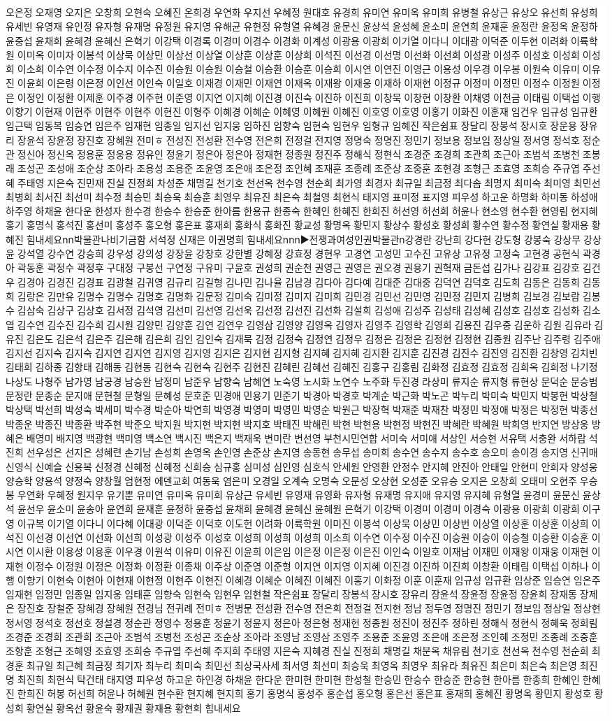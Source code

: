 오은정 오재영 오지은 오창희 오현숙 오혜진 온희경 우연화 우지선 우혜정 원대호 유경희 유미연 유미옥 유미희 유병철 유상근 유상오 유선희 유성희 유세빈 유영재 유인정 유자형 유재명 유정원 유지영 유해균 유현정 유형열 유혜경 윤문신 윤상석 윤성혜 윤소미 윤연희 윤재훈 윤정란 윤정옥 윤정하 윤중섭 윤채희 윤혜경 윤혜신 은혁기 이강택 이경록 이경미 이경수 이경화 이계성 이광용 이광희 이기열 이다니 이대광 이덕준 이두현 이려화 이륙학원 이미옥 이미자 이봉석 이상묵 이상민 이상선 이상열 이상훈 이상훈 이상희 이석진 이선경 이선명 이선화 이선희 이성광 이성주 이성호 이성희 이성희 이소희 이수연 이수정 이수지 이수진 이승원 이승원 이승철 이승환 이승훈 이승희 이시연 이연진 이영근 이용성 이우경 이우봉 이원숙 이유미 이유진 이윤희 이은령 이은정 이인선 이인숙 이일호 이재경 이재민 이재연 이재옥 이재왕 이재웅 이재하 이재현 이정규 이정미 이정민 이정수 이정원 이정은 이정인 이정환 이제훈 이주경 이주현 이준영 이지연 이지혜 이진경 이진숙 이진하 이진희 이창묵 이창현 이창환 이채영 이천금 이태림 이택섭 이행 이향기 이현재 이현주 이현주 이현주 이현진 이형주 이혜경 이혜순 이혜영 이혜원 이혜진 이호영 이호영 이홍기 이화진 이훈재 임건우 임규성 임규환 임근택 임동복 임승연 임은주 임재현 임종일 임지선 임지웅 임하진 임향숙 임현숙 임현우 임형규 임혜진 작은쉼표 장달리 장봉석 장시호 장운용 장유리 장윤석 장윤정 장진호 장혜원 전미ㅎ 전성진 전성환 전수영 전은희 전정걸 전지영 정명숙 정명진 정민기 정보용 정보임 정상일 정서영 정석호 정순관 정신아 정신옥 정용훈 정웅용 정유인 정윤기 정은아 정은아 정재헌 정종원 정진주 정해식 정현식 조경준 조경희 조관희 조근아 조범석 조병천 조봉래 조성곤 조성애 조순상 조아라 조용성 조용준 조윤영 조은애 조은정 조인혜 조재훈 조종례 조준상 조중훈 조현경 조형근 조효영 조희승 주규엽 주선혜 주태영 지은숙 진민재 진실 진정희 차성준 채명길 천기호 천선옥 천수영 천순희 최가영 최경자 최규일 최금정 최다솜 최명지 최미숙 최미영 최민선 최병희 최서진 최선미 최수정 최승민 최승욱 최승훈 최영우 최유진 최은숙 최철영 최현식 태지영 표미정 표지영 피우성 하고운 하명화 하미동 하성애 하주영 하채윤 한다운 한성자 한수경 한승수 한승준 한아름 한용규 한종숙 한혜인 한혜진 한희진 허선영 허선희 허윤나 현소영 현수환 현영림 현지혜 홍기 홍명식 홍석진 홍선미 홍성주 홍오형 홍은표 홍재희 홍화식 홍화진 황교성 황명옥 황민지 황상수 황성호 황성희 황수연 황수정 황연실 황재용 황혜진 힘내세요nn박물관나비기금함 서석정 신재은 이권명희 힘내세요nnn▶전쟁과여성인권박물관n강경란 강난희 강다현 강도형 강봉숙 강상무 강상윤 강석열 강수연 강승희 강우성 강의성 강장윤 강창호 강한별 강혜정 강효정 경현우 고경연 고성민 고수진 고유상 고유정 고정숙 고현경 공현식 곽경아 곽동훈 곽정수 곽정후 구대정 구봉선 구연정 구유미 구윤호 권성희 권순천 권영근 권영은 권오경 권용기 권혁재 금돈섭 김가나 김강표 김강호 김건우 김경아 김경진 김경표 김광철 김귀영 김규리 김길형 김나민 김나율 김남경 김다아 김다예 김대준 김대중 김덕연 김덕호 김도희 김동은 김동희 김동희 김랑은 김만유 김명수 김명수 김명호 김명화 김문정 김미숙 김미정 김미지 김미희 김민경 김민선 김민영 김민정 김민지 김병희 김보경 김보람 김봉수 김삼숙 김상구 김상호 김서정 김석영 김선미 김선영 김선욱 김선정 김선진 김선화 김설희 김성애 김성주 김성태 김성혜 김성호 김성호 김성화 김소엽 김수연 김수진 김수희 김시원 김양민 김양훈 김연 김연우 김영삼 김영양 김영옥 김영자 김영주 김영학 김영희 김용진 김우중 김운하 김원 김유라 김유진 김은도 김은석 김은주 김은해 김은희 김인 김인숙 김재묵 김정 김정숙 김정연 김정우 김정은 김정은 김정현 김정현 김종원 김주난 김주령 김주애 김지선 김지숙 김지숙 김지연 김지연 김지영 김지영 김지은 김지현 김지형 김지혜 김지혜 김지환 김지훈 김진경 김진수 김진영 김진환 김창영 김치빈 김태희 김하종 김항태 김해동 김현동 김현숙 김현숙 김현주 김현진 김혜린 김혜선 김혜진 김홍구 김홍림 김화정 김효정 김효정 김희옥 김희정 나기정 나상도 나형주 남가영 남궁경 남승완 남정미 남준우 남향숙 남혜연 노숙영 노시화 노연수 노주화 두진경 라상미 류지순 류지형 류현상 문덕순 문승범 문정란 문종순 문지애 문현철 문형일 문혜성 문호준 민경애 민용기 민준기 박경아 박경호 박계순 박근화 박노곤 박누리 박미숙 박민지 박봉현 박상철 박상택 박선희 박성숙 박세미 박수경 박순아 박연희 박영경 박영미 박영민 박영순 박원근 박장혁 박재준 박재찬 박정민 박정애 박정은 박정현 박종선 박종운 박종진 박종환 박주현 박준오 박지원 박지현 박지현 박지호 박태진 박해린 박현 박현용 박현정 박현진 박혜란 박혜원 박희영 반지연 방상웅 방혜은 배영미 배지영 백광현 백미영 백소연 백시진 백은지 백재욱 변미란 변선영 부천시민연합 서미숙 서미애 서상인 서승현 서유택 서충완 서하람 석진희 선우성은 선지은 성혜련 손기남 손성희 손영옥 손인영 손준상 손지영 송동현 송무섭 송미희 송수연 송수지 송수호 송오미 송이경 송지영 신귀매 신영식 신예슬 신용복 신정경 신혜정 신혜정 신희승 심규홍 심미성 심인영 심호식 안세원 안영환 안정수 안지혜 안진아 안태일 안현미 안희자 양성웅 양승학 양용석 양정숙 양창월 엄현정 에덴교회 여동욱 염은미 오경일 오계숙 오명숙 오문성 오상현 오성준 오유승 오지은 오창희 오태미 오현주 우승봉 우연화 우혜정 원지우 유기뿐 유미연 유미옥 유미희 유상근 유세빈 유영재 유영화 유자형 유재명 유지애 유지영 유지혜 유형열 윤경미 윤문신 윤상석 윤선우 윤소미 윤송아 윤연희 윤재훈 윤정하 윤중섭 윤채희 윤혜경 윤혜신 윤혜원 은혁기 이강택 이경미 이경미 이경숙 이광용 이광희 이광희 이구영 이규복 이기열 이다니 이다혜 이대광 이덕준 이덕호 이도헌 이려화 이륙학원 이미진 이봉석 이상묵 이상민 이상번 이상열 이상훈 이상훈 이상희 이석진 이선경 이선연 이선화 이선희 이성광 이성주 이성호 이성희 이성희 이성희 이소희 이수연 이수정 이수진 이승원 이승이 이승철 이승환 이승훈 이시연 이시환 이용성 이용훈 이우경 이원석 이유미 이유진 이윤희 이은임 이은정 이은정 이은진 이인숙 이일호 이재남 이재민 이재왕 이재웅 이재현 이재현 이정수 이정원 이정은 이정화 이정환 이종채 이주상 이준영 이준형 이지연 이지영 이지혜 이진경 이진하 이진희 이창환 이태림 이택섭 이하나 이행 이향기 이현숙 이현아 이현재 이현정 이현주 이현진 이혜경 이혜순 이혜진 이혜진 이홍기 이화정 이훈 이훈재 임규성 임규환 임상준 임승연 임은주 임재현 임정민 임종일 임지웅 임태훈 임향숙 임현숙 임현우 임현철 작은쉼표 장달리 장봉석 장시호 장유리 장윤석 장윤정 장윤정 장윤희 장재동 장제은 장진호 장철준 장혜경 장혜원 전경님 전귀례 전미ㅎ 전병문 전성환 전수영 전은희 전정걸 전지현 정남 정두영 정명진 정민기 정보임 정상일 정상현 정서영 정석호 정선호 정설경 정순관 정영수 정용훈 정윤기 정윤지 정은아 정은형 정재헌 정종원 정진이 정진주 정하린 정해식 정현식 정혜욱 정회림 조경준 조경희 조관희 조근아 조범석 조병천 조성곤 조순상 조아라 조영남 조영삼 조영주 조용준 조윤영 조은애 조은정 조인혜 조정민 조종례 조중훈 조항훈 조형근 조혜영 조효영 조희승 주규엽 주선혜 주지희 주태영 지은숙 지혜경 진실 진정희 채명길 채분옥 채유림 천기호 천선옥 천수영 천순희 최경훈 최규일 최근혜 최금정 최기자 최누리 최미숙 최민선 최상국사세 최서영 최선미 최승욱 최영옥 최영우 최유라 최유진 최은미 최은숙 최은영 최진명 최진희 최현식 탁건태 태지영 피우성 하고운 하인경 하채윤 한다운 한미현 한미현 한성철 한승민 한승수 한승준 한승현 한아름 한종희 한혜인 한혜진 한희진 허봉 허선희 허윤나 허혜원 현수환 현지혜 현지희 홍기 홍명식 홍성주 홍순섭 홍오형 홍은선 홍은표 홍재희 홍혜진 황명옥 황민지 황성호 황성희 황연실 황옥선 황윤숙 황재권 황재용 황현희 힘내세요

